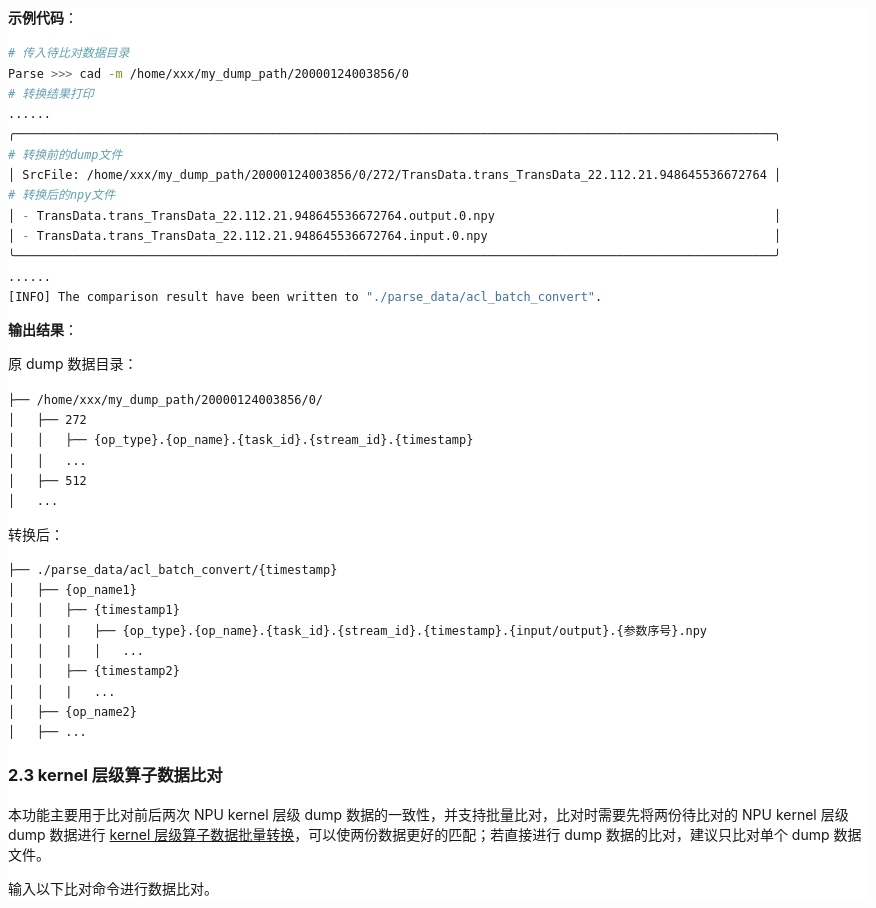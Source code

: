 **示例代码**：

```bash
# 传入待比对数据目录
Parse >>> cad -m /home/xxx/my_dump_path/20000124003856/0
# 转换结果打印
......
╭──────────────────────────────────────────────────────────────────────────────────────────────────────────╮
# 转换前的dump文件
│ SrcFile: /home/xxx/my_dump_path/20000124003856/0/272/TransData.trans_TransData_22.112.21.948645536672764 │
# 转换后的npy文件
│ - TransData.trans_TransData_22.112.21.948645536672764.output.0.npy                                       │
│ - TransData.trans_TransData_22.112.21.948645536672764.input.0.npy                                        │
╰──────────────────────────────────────────────────────────────────────────────────────────────────────────╯
......
[INFO] The comparison result have been written to "./parse_data/acl_batch_convert".
```

**输出结果**：

原 dump 数据目录：

```
├── /home/xxx/my_dump_path/20000124003856/0/
│   ├── 272
│   │   ├── {op_type}.{op_name}.{task_id}.{stream_id}.{timestamp}
│   │   ...
│   ├── 512
│   ...
```

转换后：

```
├── ./parse_data/acl_batch_convert/{timestamp}
│   ├── {op_name1}
│   │   ├── {timestamp1}
│   │   |   ├── {op_type}.{op_name}.{task_id}.{stream_id}.{timestamp}.{input/output}.{参数序号}.npy
│   │   |   │   ...
│   │   ├── {timestamp2}
│   │   |   ...
│   ├── {op_name2}
│   ├── ...
```

### 2.3 kernel 层级算子数据比对

本功能主要用于比对前后两次 NPU kernel 层级 dump 数据的一致性，并支持批量比对，比对时需要先将两份待比对的 NPU kernel 层级 dump 数据进行 [kernel 层级算子数据批量转换](#22-kernel-层级算子数据批量转换)，可以使两份数据更好的匹配；若直接进行 dump 数据的比对，建议只比对单个 dump 数据文件。

输入以下比对命令进行数据比对。
